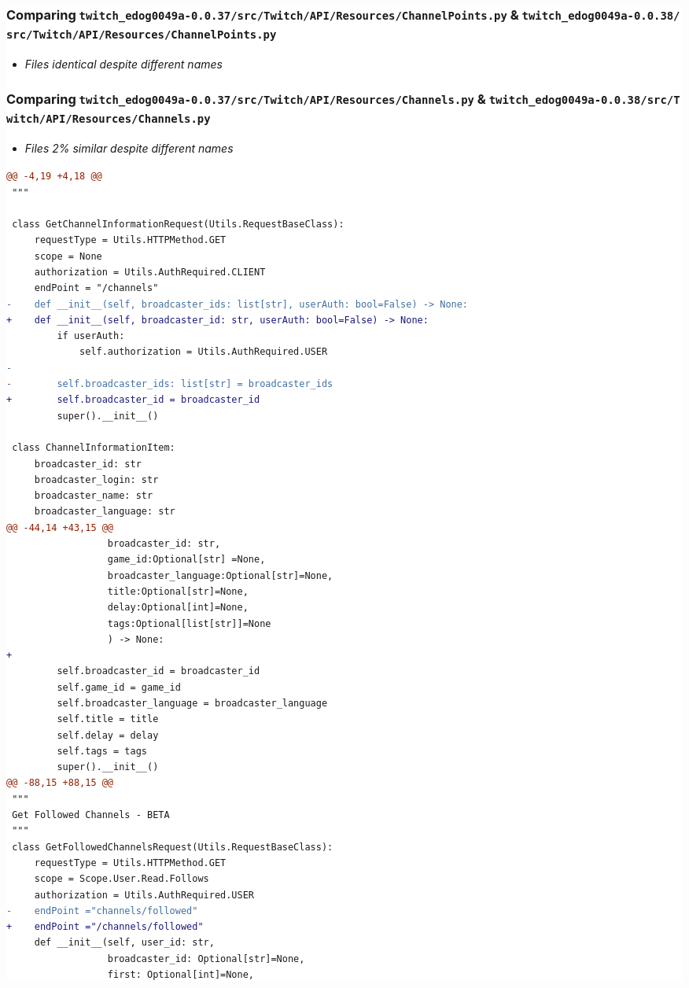 ### Comparing `twitch_edog0049a-0.0.37/src/Twitch/API/Resources/ChannelPoints.py` & `twitch_edog0049a-0.0.38/src/Twitch/API/Resources/ChannelPoints.py`

 * *Files identical despite different names*

### Comparing `twitch_edog0049a-0.0.37/src/Twitch/API/Resources/Channels.py` & `twitch_edog0049a-0.0.38/src/Twitch/API/Resources/Channels.py`

 * *Files 2% similar despite different names*

```diff
@@ -4,19 +4,18 @@
 """
 
 class GetChannelInformationRequest(Utils.RequestBaseClass):
     requestType = Utils.HTTPMethod.GET
     scope = None
     authorization = Utils.AuthRequired.CLIENT
     endPoint = "/channels"
-    def __init__(self, broadcaster_ids: list[str], userAuth: bool=False) -> None:
+    def __init__(self, broadcaster_id: str, userAuth: bool=False) -> None:
         if userAuth:
             self.authorization = Utils.AuthRequired.USER
-  
-        self.broadcaster_ids: list[str] = broadcaster_ids
+        self.broadcaster_id = broadcaster_id
         super().__init__()
 
 class ChannelInformationItem:
     broadcaster_id: str
     broadcaster_login: str
     broadcaster_name: str
     broadcaster_language: str
@@ -44,14 +43,15 @@
                  broadcaster_id: str,
                  game_id:Optional[str] =None,
                  broadcaster_language:Optional[str]=None,
                  title:Optional[str]=None,
                  delay:Optional[int]=None,
                  tags:Optional[list[str]]=None
                  ) -> None:
+        
         self.broadcaster_id = broadcaster_id
         self.game_id = game_id
         self.broadcaster_language = broadcaster_language
         self.title = title
         self.delay = delay
         self.tags = tags
         super().__init__()
@@ -88,15 +88,15 @@
 """
 Get Followed Channels - BETA
 """
 class GetFollowedChannelsRequest(Utils.RequestBaseClass):
     requestType = Utils.HTTPMethod.GET
     scope = Scope.User.Read.Follows
     authorization = Utils.AuthRequired.USER
-    endPoint ="channels/followed"
+    endPoint ="/channels/followed"
     def __init__(self, user_id: str, 
                  broadcaster_id: Optional[str]=None, 
                  first: Optional[int]=None, 
```